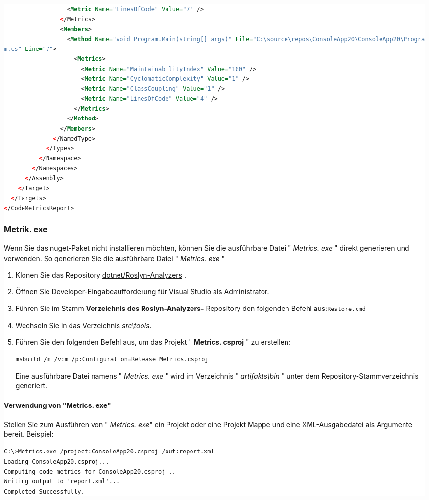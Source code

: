 ```xml
                  <Metric Name="LinesOfCode" Value="7" />
                </Metrics>
                <Members>
                  <Method Name="void Program.Main(string[] args)" File="C:\source\repos\ConsoleApp20\ConsoleApp20\Program.cs" Line="7">
                    <Metrics>
                      <Metric Name="MaintainabilityIndex" Value="100" />
                      <Metric Name="CyclomaticComplexity" Value="1" />
                      <Metric Name="ClassCoupling" Value="1" />
                      <Metric Name="LinesOfCode" Value="4" />
                    </Metrics>
                  </Method>
                </Members>
              </NamedType>
            </Types>
          </Namespace>
        </Namespaces>
      </Assembly>
    </Target>
  </Targets>
</CodeMetricsReport>
```

### <a name="metricsexe"></a>Metrik. exe

Wenn Sie das nuget-Paket nicht installieren möchten, können Sie die ausführbare Datei " *Metrics. exe* " direkt generieren und verwenden. So generieren Sie die ausführbare Datei " *Metrics. exe* "

1. Klonen Sie das Repository [dotnet/Roslyn-Analyzers](https://github.com/dotnet/roslyn-analyzers) .
2. Öffnen Sie Developer-Eingabeaufforderung für Visual Studio als Administrator.
3. Führen Sie im Stamm **Verzeichnis des Roslyn-Analyzers-** Repository den folgenden Befehl aus:`Restore.cmd`
4. Wechseln Sie in das Verzeichnis *src\tools*.
5. Führen Sie den folgenden Befehl aus, um das Projekt " **Metrics. csproj** " zu erstellen:

   ```shell
   msbuild /m /v:m /p:Configuration=Release Metrics.csproj
   ```

   Eine ausführbare Datei namens " *Metrics. exe* " wird im Verzeichnis " *artifakts\bin* " unter dem Repository-Stammverzeichnis generiert.

#### <a name="metricsexe-usage"></a>Verwendung von "Metrics. exe"

Stellen Sie zum Ausführen von " *Metrics. exe*" ein Projekt oder eine Projekt Mappe und eine XML-Ausgabedatei als Argumente bereit. Beispiel:

```shell
C:\>Metrics.exe /project:ConsoleApp20.csproj /out:report.xml
Loading ConsoleApp20.csproj...
Computing code metrics for ConsoleApp20.csproj...
Writing output to 'report.xml'...
Completed Successfully.
```
